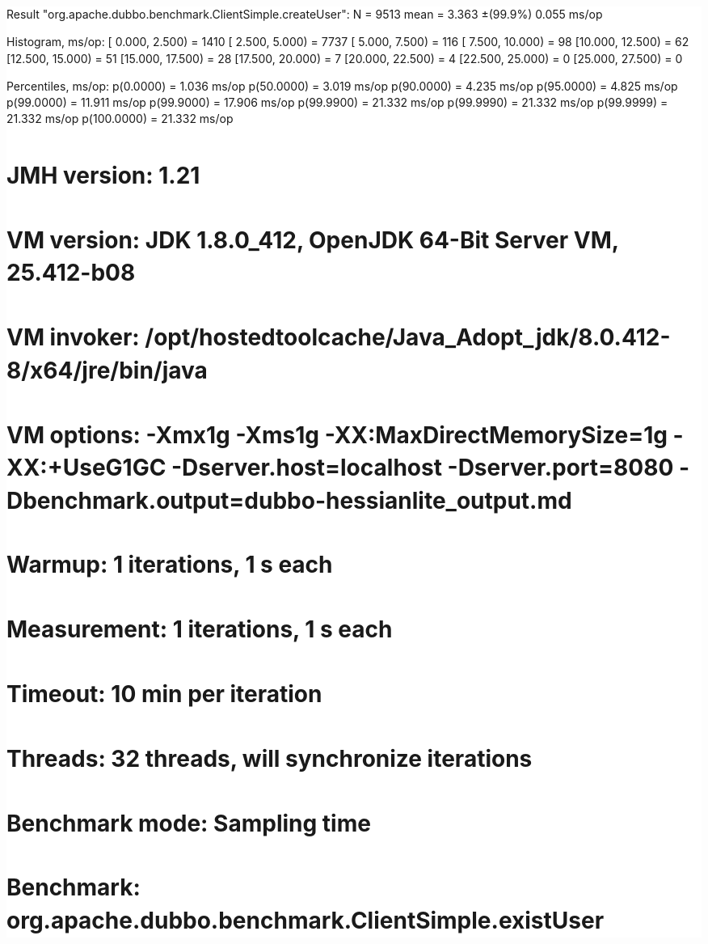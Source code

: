 

Result "org.apache.dubbo.benchmark.ClientSimple.createUser":
  N = 9513
  mean =      3.363 ±(99.9%) 0.055 ms/op

  Histogram, ms/op:
    [ 0.000,  2.500) = 1410 
    [ 2.500,  5.000) = 7737 
    [ 5.000,  7.500) = 116 
    [ 7.500, 10.000) = 98 
    [10.000, 12.500) = 62 
    [12.500, 15.000) = 51 
    [15.000, 17.500) = 28 
    [17.500, 20.000) = 7 
    [20.000, 22.500) = 4 
    [22.500, 25.000) = 0 
    [25.000, 27.500) = 0 

  Percentiles, ms/op:
      p(0.0000) =      1.036 ms/op
     p(50.0000) =      3.019 ms/op
     p(90.0000) =      4.235 ms/op
     p(95.0000) =      4.825 ms/op
     p(99.0000) =     11.911 ms/op
     p(99.9000) =     17.906 ms/op
     p(99.9900) =     21.332 ms/op
     p(99.9990) =     21.332 ms/op
     p(99.9999) =     21.332 ms/op
    p(100.0000) =     21.332 ms/op


# JMH version: 1.21
# VM version: JDK 1.8.0_412, OpenJDK 64-Bit Server VM, 25.412-b08
# VM invoker: /opt/hostedtoolcache/Java_Adopt_jdk/8.0.412-8/x64/jre/bin/java
# VM options: -Xmx1g -Xms1g -XX:MaxDirectMemorySize=1g -XX:+UseG1GC -Dserver.host=localhost -Dserver.port=8080 -Dbenchmark.output=dubbo-hessianlite_output.md
# Warmup: 1 iterations, 1 s each
# Measurement: 1 iterations, 1 s each
# Timeout: 10 min per iteration
# Threads: 32 threads, will synchronize iterations
# Benchmark mode: Sampling time
# Benchmark: org.apache.dubbo.benchmark.ClientSimple.existUser
